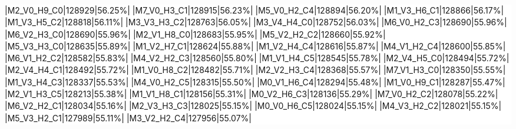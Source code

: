 |M2_V0_H9_C0|128929|56.25%|
|M7_V0_H3_C1|128915|56.23%|
|M5_V0_H2_C4|128894|56.20%|
|M1_V3_H6_C1|128866|56.17%|
|M1_V3_H5_C2|128818|56.11%|
|M3_V3_H3_C2|128763|56.05%|
|M3_V4_H4_C0|128752|56.03%|
|M6_V0_H2_C3|128690|55.96%|
|M6_V2_H3_C0|128690|55.96%|
|M2_V1_H8_C0|128683|55.95%|
|M5_V2_H2_C2|128660|55.92%|
|M5_V3_H3_C0|128635|55.89%|
|M1_V2_H7_C1|128624|55.88%|
|M1_V2_H4_C4|128616|55.87%|
|M4_V1_H2_C4|128600|55.85%|
|M6_V1_H2_C2|128582|55.83%|
|M4_V2_H2_C3|128560|55.80%|
|M1_V1_H4_C5|128545|55.78%|
|M2_V4_H5_C0|128494|55.72%|
|M2_V4_H4_C1|128492|55.72%|
|M1_V0_H8_C2|128482|55.71%|
|M2_V2_H3_C4|128368|55.57%|
|M7_V1_H3_C0|128350|55.55%|
|M1_V3_H4_C3|128337|55.53%|
|M4_V0_H2_C5|128315|55.50%|
|M0_V1_H6_C4|128294|55.48%|
|M1_V0_H9_C1|128287|55.47%|
|M2_V1_H3_C5|128213|55.38%|
|M1_V1_H8_C1|128156|55.31%|
|M0_V2_H6_C3|128136|55.29%|
|M7_V0_H2_C2|128078|55.22%|
|M6_V2_H2_C1|128034|55.16%|
|M2_V3_H3_C3|128025|55.15%|
|M0_V0_H6_C5|128024|55.15%|
|M4_V3_H2_C2|128021|55.15%|
|M5_V3_H2_C1|127989|55.11%|
|M3_V2_H2_C4|127956|55.07%|
